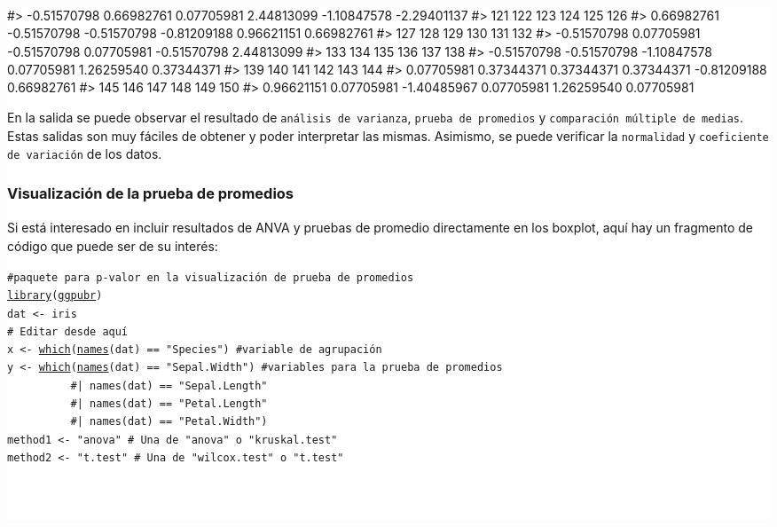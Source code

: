 <span class='c'>#&gt; -0.51570798  0.66982761  0.07705981  2.44813099 -1.10847578 -2.29401137 </span>
<span class='c'>#&gt;         121         122         123         124         125         126 </span>
<span class='c'>#&gt;  0.66982761 -0.51570798 -0.51570798 -0.81209188  0.96621151  0.66982761 </span>
<span class='c'>#&gt;         127         128         129         130         131         132 </span>
<span class='c'>#&gt; -0.51570798  0.07705981 -0.51570798  0.07705981 -0.51570798  2.44813099 </span>
<span class='c'>#&gt;         133         134         135         136         137         138 </span>
<span class='c'>#&gt; -0.51570798 -0.51570798 -1.10847578  0.07705981  1.26259540  0.37344371 </span>
<span class='c'>#&gt;         139         140         141         142         143         144 </span>
<span class='c'>#&gt;  0.07705981  0.37344371  0.37344371  0.37344371 -0.81209188  0.66982761 </span>
<span class='c'>#&gt;         145         146         147         148         149         150 </span>
<span class='c'>#&gt;  0.96621151  0.07705981 -1.40485967  0.07705981  1.26259540  0.07705981</span>
</code></pre>

</div>

En la salida se puede observar el resultado de `análisis de varianza`, `prueba de promedios` y `comparación múltiple de medias`. Estas salidas son muy fáciles de obtener y poder interpretar las mismas. Asimismo, se puede verificar la `normalidad` y `coeficiente de variación` de los datos.

### Visualización de la prueba de promedios

Si está interesado en incluir resultados de ANVA y pruebas de promedio directamente en los boxplot, aquí hay un fragmento de código que puede ser de su interés:

<div class="highlight">

<pre class='chroma'><code class='language-r' data-lang='r'><span class='c'>#paquete para p-valor en la visualización de prueba de promedios</span>
<span class='kr'><a href='https://rdrr.io/r/base/library.html'>library</a></span><span class='o'>(</span><span class='nv'><a href='https://rpkgs.datanovia.com/ggpubr/'>ggpubr</a></span><span class='o'>)</span>
<span class='nv'>dat</span> <span class='o'>&lt;-</span> <span class='nv'>iris</span>
<span class='c'># Editar desde aquí</span>
<span class='nv'>x</span> <span class='o'>&lt;-</span> <span class='nf'><a href='https://rdrr.io/r/base/which.html'>which</a></span><span class='o'>(</span><span class='nf'><a href='https://rdrr.io/r/base/names.html'>names</a></span><span class='o'>(</span><span class='nv'>dat</span><span class='o'>)</span> <span class='o'>==</span> <span class='s'>"Species"</span><span class='o'>)</span> <span class='c'>#variable de agrupación</span>
<span class='nv'>y</span> <span class='o'>&lt;-</span> <span class='nf'><a href='https://rdrr.io/r/base/which.html'>which</a></span><span class='o'>(</span><span class='nf'><a href='https://rdrr.io/r/base/names.html'>names</a></span><span class='o'>(</span><span class='nv'>dat</span><span class='o'>)</span> <span class='o'>==</span> <span class='s'>"Sepal.Width"</span><span class='o'>)</span> <span class='c'>#variables para la prueba de promedios</span>
          <span class='c'>#| names(dat) == "Sepal.Length"</span>
          <span class='c'>#| names(dat) == "Petal.Length"</span>
          <span class='c'>#| names(dat) == "Petal.Width")</span>
<span class='nv'>method1</span> <span class='o'>&lt;-</span> <span class='s'>"anova"</span> <span class='c'># Una de "anova" o "kruskal.test"</span>
<span class='nv'>method2</span> <span class='o'>&lt;-</span> <span class='s'>"t.test"</span> <span class='c'># Una de "wilcox.test" o "t.test"</span>